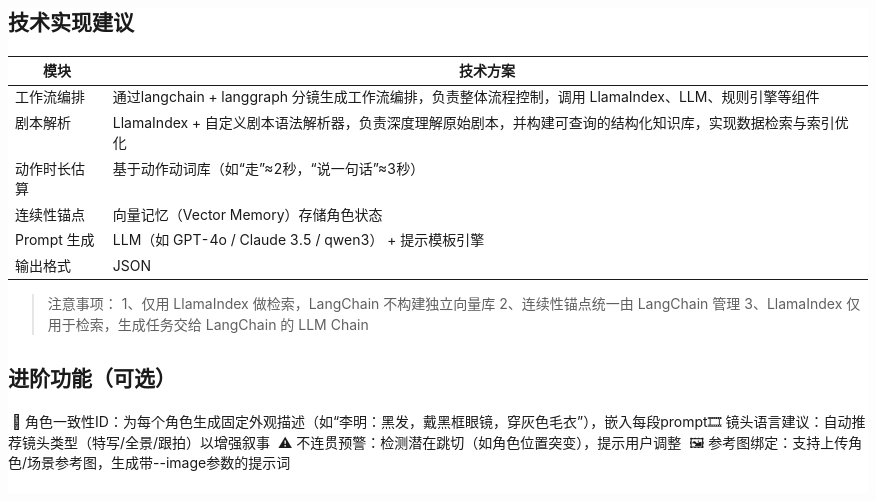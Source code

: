 		

## 技术实现建议

| 模块         | 技术方案                                                     |
| ------------ | ------------------------------------------------------------ |
| 工作流编排   | 通过langchain + langgraph 分镜生成工作流编排，负责整体流程控制，调用 LlamaIndex、LLM、规则引擎等组件 |
| 剧本解析     | LlamaIndex + 自定义剧本语法解析器，负责深度理解原始剧本，并构建可查询的结构化知识库，实现数据检索与索引优化 |
| 动作时长估算 | 基于动作动词库（如“走”≈2秒，“说一句话”≈3秒）                 |
| 连续性锚点   | 向量记忆（Vector Memory）存储角色状态                        |
| Prompt 生成  | LLM（如 GPT-4o / Claude 3.5 / qwen3） + 提示模板引擎         |
| 输出格式     | JSON                                                         |

> 注意事项：
> 	1、仅用 LlamaIndex 做检索，LangChain 不构建独立向量库
> 	2、连续性锚点统一由 LangChain 管理
> 	3、LlamaIndex 仅用于检索，生成任务交给 LangChain 的 LLM Chain



## 进阶功能（可选）

​	🔄 角色一致性ID：为每个角色生成固定外观描述（如“李明：黑发，戴黑框眼镜，穿灰色毛衣”），嵌入每段prompt
​	🎞️ 镜头语言建议：自动推荐镜头类型（特写/全景/跟拍）以增强叙事
​	⚠️ 不连贯预警：检测潜在跳切（如角色位置突变），提示用户调整
​	🖼️ 参考图绑定：支持上传角色/场景参考图，生成带--image参数的提示词		
​		